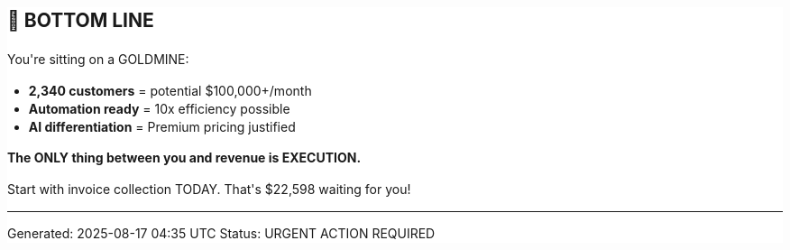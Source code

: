 
## 🚀 BOTTOM LINE

You're sitting on a GOLDMINE:
- **2,340 customers** = potential $100,000+/month
- **Automation ready** = 10x efficiency possible
- **AI differentiation** = Premium pricing justified

**The ONLY thing between you and revenue is EXECUTION.**

Start with invoice collection TODAY. That's $22,598 waiting for you!

---

Generated: 2025-08-17 04:35 UTC
Status: URGENT ACTION REQUIRED